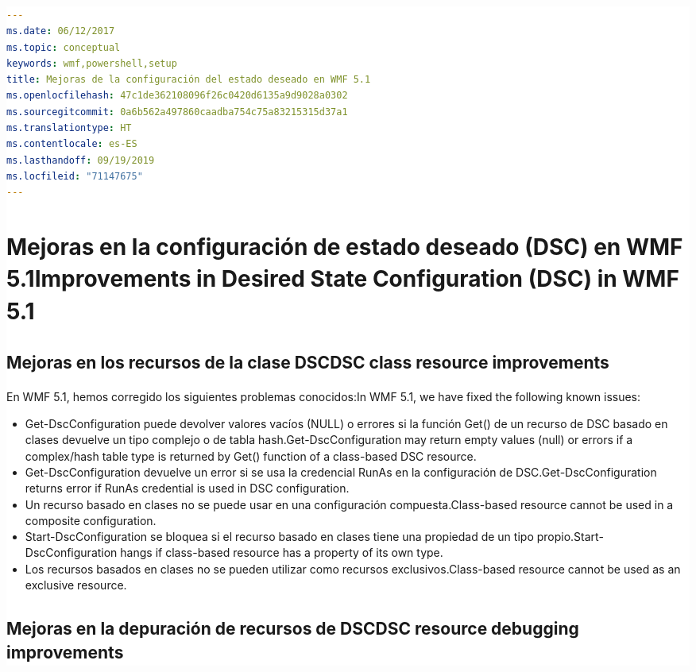 ```yaml
---
ms.date: 06/12/2017
ms.topic: conceptual
keywords: wmf,powershell,setup
title: Mejoras de la configuración del estado deseado en WMF 5.1
ms.openlocfilehash: 47c1de362108096f26c0420d6135a9d9028a0302
ms.sourcegitcommit: 0a6b562a497860caadba754c75a83215315d37a1
ms.translationtype: HT
ms.contentlocale: es-ES
ms.lasthandoff: 09/19/2019
ms.locfileid: "71147675"
---
```

# <a name="improvements-in-desired-state-configuration-dsc-in-wmf-51"></a><span data-ttu-id="b185c-103">Mejoras en la configuración de estado deseado (DSC) en WMF 5.1</span><span class="sxs-lookup"><span data-stu-id="b185c-103">Improvements in Desired State Configuration (DSC) in WMF 5.1</span></span>

## <a name="dsc-class-resource-improvements"></a><span data-ttu-id="b185c-104">Mejoras en los recursos de la clase DSC</span><span class="sxs-lookup"><span data-stu-id="b185c-104">DSC class resource improvements</span></span>

<span data-ttu-id="b185c-105">En WMF 5.1, hemos corregido los siguientes problemas conocidos:</span><span class="sxs-lookup"><span data-stu-id="b185c-105">In WMF 5.1, we have fixed the following known issues:</span></span>

- <span data-ttu-id="b185c-106">Get-DscConfiguration puede devolver valores vacíos (NULL) o errores si la función Get() de un recurso de DSC basado en clases devuelve un tipo complejo o de tabla hash.</span><span class="sxs-lookup"><span data-stu-id="b185c-106">Get-DscConfiguration may return empty values (null) or errors if a complex/hash table type is returned by Get() function of a class-based DSC resource.</span></span>
- <span data-ttu-id="b185c-107">Get-DscConfiguration devuelve un error si se usa la credencial RunAs en la configuración de DSC.</span><span class="sxs-lookup"><span data-stu-id="b185c-107">Get-DscConfiguration returns error if RunAs credential is used in DSC configuration.</span></span>
- <span data-ttu-id="b185c-108">Un recurso basado en clases no se puede usar en una configuración compuesta.</span><span class="sxs-lookup"><span data-stu-id="b185c-108">Class-based resource cannot be used in a composite configuration.</span></span>
- <span data-ttu-id="b185c-109">Start-DscConfiguration se bloquea si el recurso basado en clases tiene una propiedad de un tipo propio.</span><span class="sxs-lookup"><span data-stu-id="b185c-109">Start-DscConfiguration hangs if class-based resource has a property of its own type.</span></span>
- <span data-ttu-id="b185c-110">Los recursos basados en clases no se pueden utilizar como recursos exclusivos.</span><span class="sxs-lookup"><span data-stu-id="b185c-110">Class-based resource cannot be used as an exclusive resource.</span></span>

## <a name="dsc-resource-debugging-improvements"></a><span data-ttu-id="b185c-111">Mejoras en la depuración de recursos de DSC</span><span class="sxs-lookup"><span data-stu-id="b185c-111">DSC resource debugging improvements</span></span>
